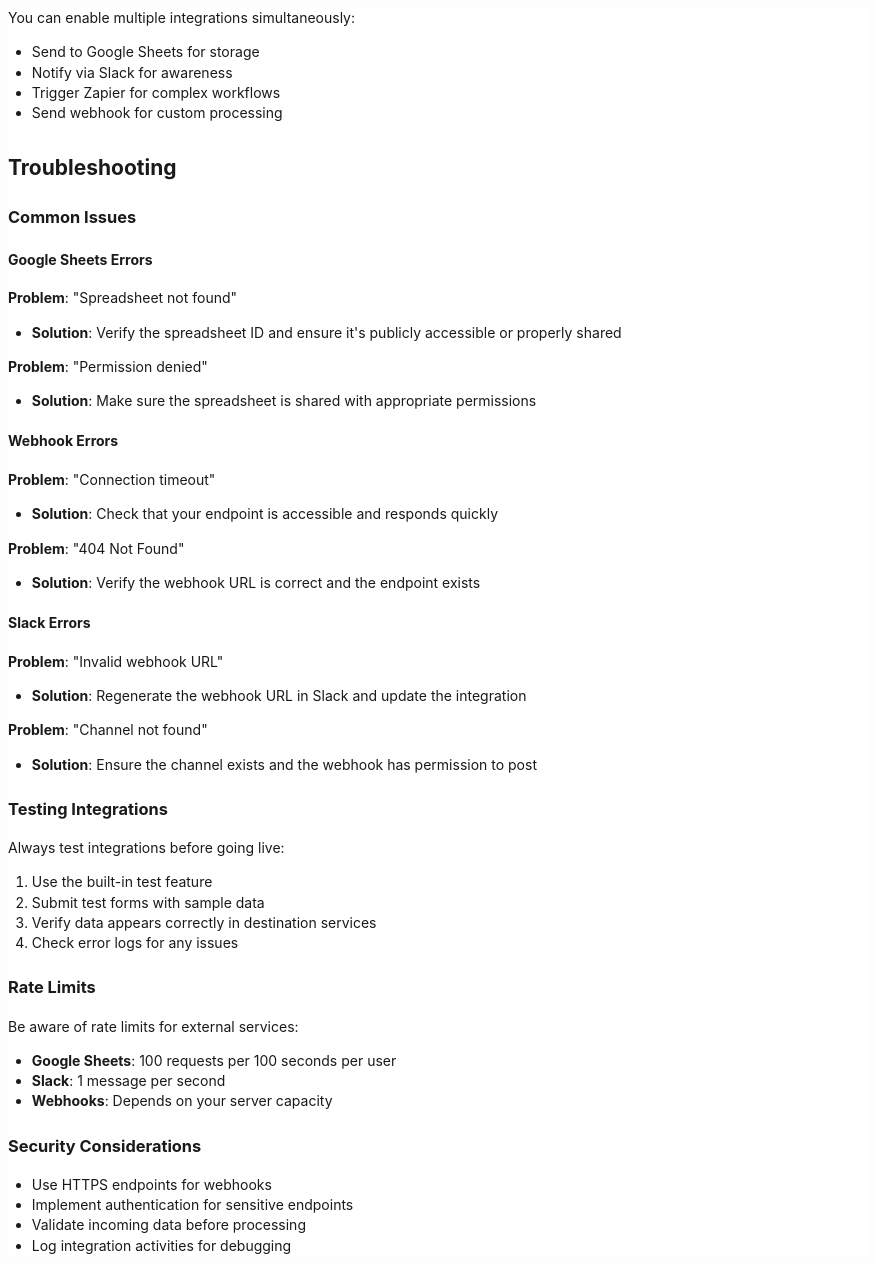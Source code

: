 You can enable multiple integrations simultaneously:

- Send to Google Sheets for storage
- Notify via Slack for awareness
- Trigger Zapier for complex workflows
- Send webhook for custom processing

## Troubleshooting

### Common Issues

#### Google Sheets Errors

**Problem**: "Spreadsheet not found"
- **Solution**: Verify the spreadsheet ID and ensure it's publicly accessible or properly shared

**Problem**: "Permission denied"
- **Solution**: Make sure the spreadsheet is shared with appropriate permissions

#### Webhook Errors

**Problem**: "Connection timeout"
- **Solution**: Check that your endpoint is accessible and responds quickly

**Problem**: "404 Not Found"
- **Solution**: Verify the webhook URL is correct and the endpoint exists

#### Slack Errors

**Problem**: "Invalid webhook URL"
- **Solution**: Regenerate the webhook URL in Slack and update the integration

**Problem**: "Channel not found"
- **Solution**: Ensure the channel exists and the webhook has permission to post

### Testing Integrations

Always test integrations before going live:

1. Use the built-in test feature
2. Submit test forms with sample data
3. Verify data appears correctly in destination services
4. Check error logs for any issues

### Rate Limits

Be aware of rate limits for external services:

- **Google Sheets**: 100 requests per 100 seconds per user
- **Slack**: 1 message per second
- **Webhooks**: Depends on your server capacity

### Security Considerations

- Use HTTPS endpoints for webhooks
- Implement authentication for sensitive endpoints
- Validate incoming data before processing
- Log integration activities for debugging
